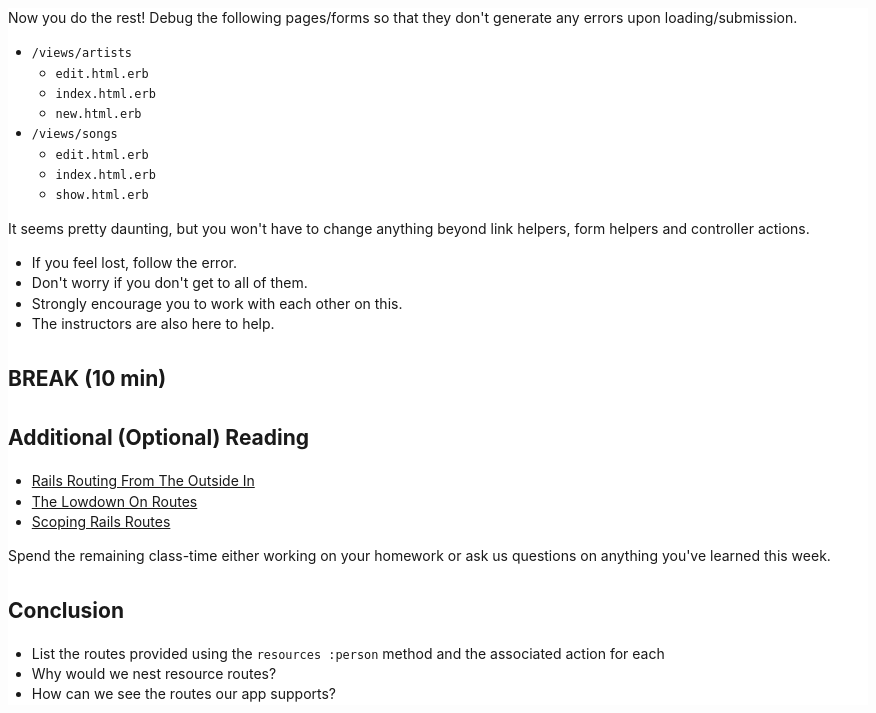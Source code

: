 Now you do the rest! Debug the following pages/forms so that they don't generate any errors upon loading/submission.
* `/views/artists`
  * `edit.html.erb`
  * `index.html.erb`
  * `new.html.erb`
* `/views/songs`
  * `edit.html.erb`
  * `index.html.erb`
  * `show.html.erb`

It seems pretty daunting, but you won't have to change anything beyond link helpers, form helpers and controller actions.
* If you feel lost, follow the error.
* Don't worry if you don't get to all of them.
* Strongly encourage you to work with each other on this.
* The instructors are also here to help.

## BREAK (10 min)

## Additional (Optional) Reading
* [Rails Routing From The Outside In](http://guides.rubyonrails.org/routing.html)
* [The Lowdown On Routes](https://blog.engineyard.com/2010/the-lowdown-on-routes-in-rails-3)
* [Scoping Rails Routes](http://notahat.com/2014/02/05/scoping-rails-routes.html)

Spend the remaining class-time either working on your homework or ask us questions on anything you've learned this week.

## Conclusion

- List the routes provided using the `resources :person` method and the associated action for each
- Why would we nest resource routes?
- How can we see the routes our app supports?
